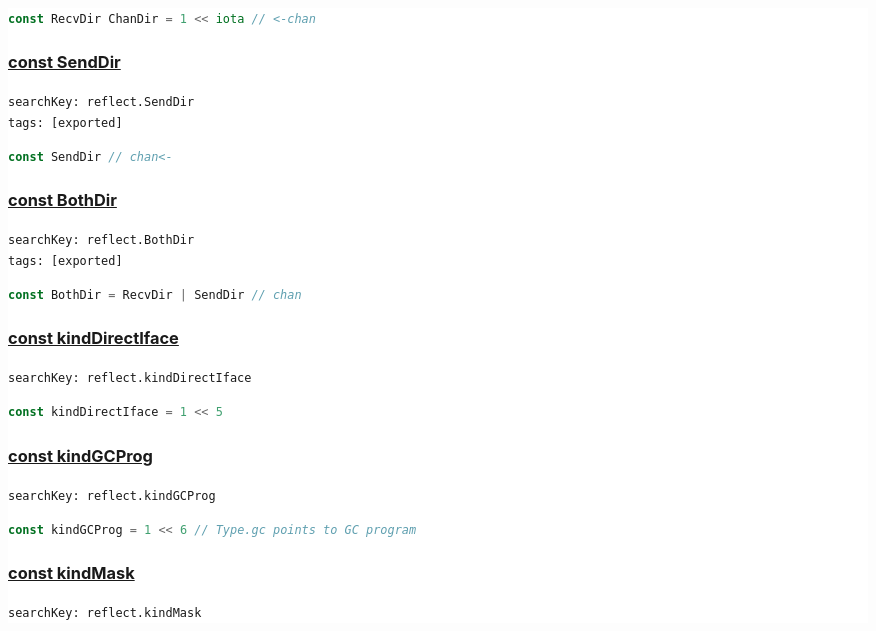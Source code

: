 ```Go
const RecvDir ChanDir = 1 << iota // <-chan

```

### <a id="SendDir" href="#SendDir">const SendDir</a>

```
searchKey: reflect.SendDir
tags: [exported]
```

```Go
const SendDir // chan<-

```

### <a id="BothDir" href="#BothDir">const BothDir</a>

```
searchKey: reflect.BothDir
tags: [exported]
```

```Go
const BothDir = RecvDir | SendDir // chan

```

### <a id="kindDirectIface" href="#kindDirectIface">const kindDirectIface</a>

```
searchKey: reflect.kindDirectIface
```

```Go
const kindDirectIface = 1 << 5
```

### <a id="kindGCProg" href="#kindGCProg">const kindGCProg</a>

```
searchKey: reflect.kindGCProg
```

```Go
const kindGCProg = 1 << 6 // Type.gc points to GC program

```

### <a id="kindMask" href="#kindMask">const kindMask</a>

```
searchKey: reflect.kindMask
```
